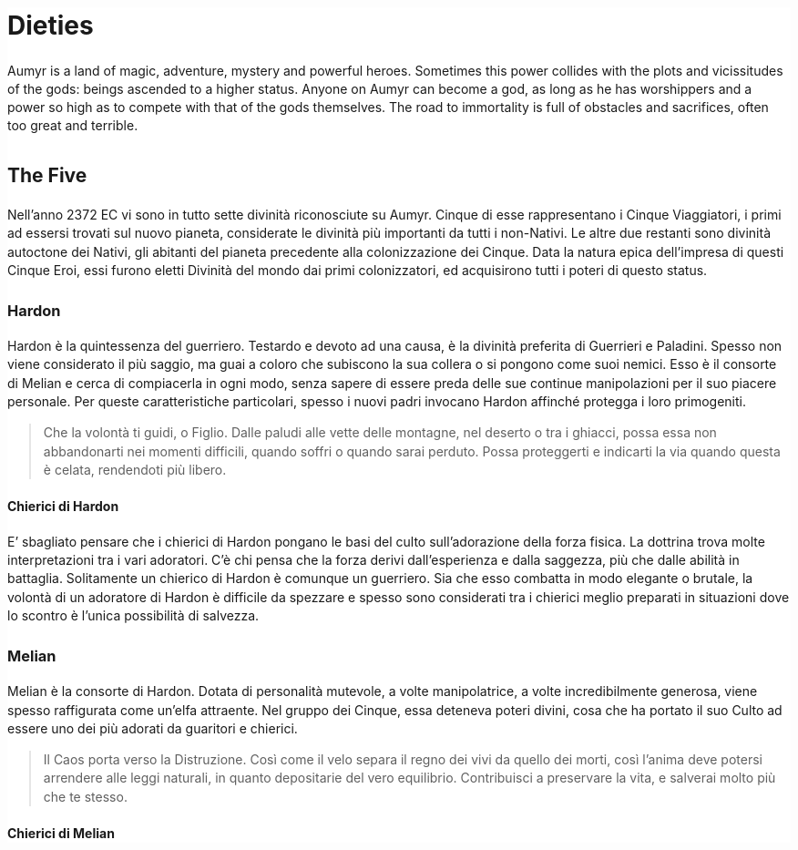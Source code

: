 # Dieties

Aumyr is a land of magic, adventure, mystery and powerful heroes.
Sometimes this power collides with the plots and vicissitudes of the gods: beings ascended to a higher status. Anyone on Aumyr can become a god, as long as he has worshippers and a power so high as to compete with that of the gods themselves. The road to immortality is full of obstacles and sacrifices, often too great and terrible.

## The Five

Nell’anno 2372 EC vi sono in tutto sette divinità riconosciute su Aumyr.
Cinque di esse rappresentano i Cinque Viaggiatori, i primi ad essersi trovati sul nuovo pianeta, considerate le divinità più importanti da tutti i non-Nativi. Le altre due restanti sono divinità autoctone dei Nativi, gli abitanti del pianeta precedente alla colonizzazione dei Cinque.
Data la natura epica dell’impresa di questi Cinque Eroi, essi furono eletti Divinità del mondo dai primi colonizzatori, ed acquisirono tutti i poteri di questo status.

### Hardon

Hardon è la quintessenza del guerriero. Testardo e devoto ad una causa, è la divinità preferita di Guerrieri e Paladini. Spesso non viene considerato il più saggio, ma guai a coloro che subiscono la sua collera o si pongono come suoi nemici. Esso è il consorte di Melian e cerca di compiacerla in ogni modo, senza sapere di essere preda delle sue continue manipolazioni per il suo piacere personale. Per queste caratteristiche particolari, spesso i nuovi padri invocano Hardon affinché protegga i loro primogeniti.

> Che la volontà ti guidi, o Figlio. Dalle paludi alle vette delle montagne, nel deserto o tra i ghiacci, possa essa non abbandonarti nei momenti difficili, quando soffri o quando sarai perduto. Possa proteggerti e indicarti la via quando questa è celata, rendendoti più libero.

#### Chierici di Hardon

E’ sbagliato pensare che i chierici di Hardon pongano le basi del culto sull’adorazione della forza fisica. La dottrina trova molte interpretazioni tra i vari adoratori. C’è chi pensa che la forza derivi dall’esperienza e dalla saggezza, più che dalle abilità in battaglia. Solitamente un chierico di Hardon è comunque un guerriero. Sia che esso combatta in modo elegante o brutale, la volontà di un adoratore di Hardon è difficile da spezzare e spesso sono considerati tra i chierici meglio preparati in situazioni dove lo scontro è l’unica possibilità di salvezza.

### Melian

Melian è la consorte di Hardon. Dotata di personalità mutevole, a volte manipolatrice, a volte incredibilmente generosa, viene spesso raffigurata come un’elfa attraente. Nel gruppo dei Cinque, essa deteneva poteri divini, cosa che ha portato il suo Culto ad essere uno dei più adorati da guaritori e chierici.

> Il Caos porta verso la Distruzione. Così come il velo separa il regno dei vivi da quello dei morti, così l’anima deve potersi arrendere alle leggi naturali, in quanto depositarie del vero equilibrio. Contribuisci a preservare la vita, e salverai molto più che te stesso.

#### Chierici di Melian
